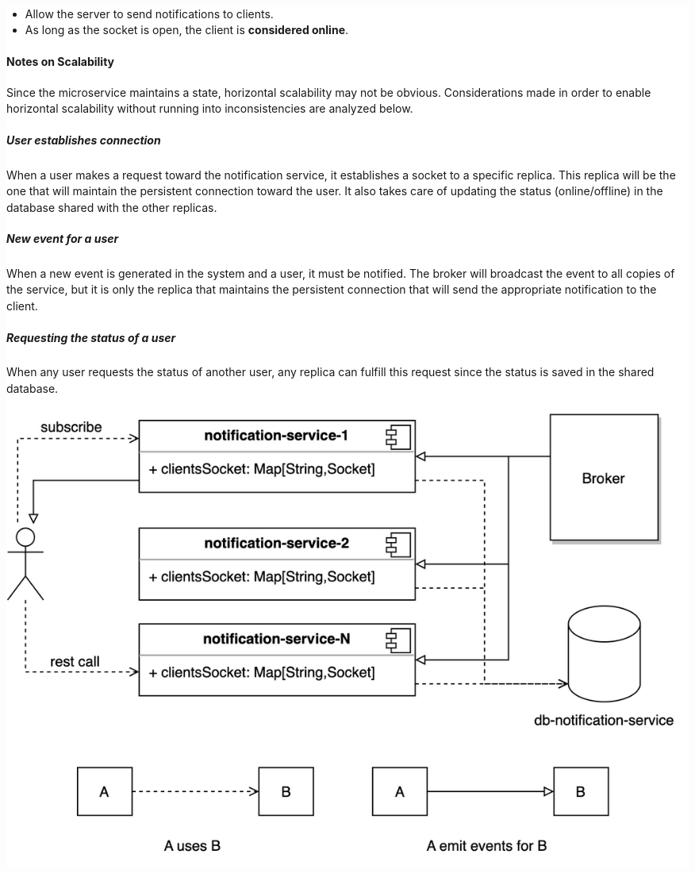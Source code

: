 - Allow the server to send notifications to clients.
- As long as the socket is open, the client is **considered online**.

#### Notes on Scalability

Since the microservice maintains a state, horizontal scalability may not be obvious.
Considerations made in order to enable horizontal scalability without running into inconsistencies are analyzed below.

##### User establishes connection

When a user makes a request toward the notification service, it establishes a socket to a specific replica. This replica will be the one that will maintain the persistent connection toward the user. It also takes care of updating the status (online/offline) in the database shared with the other replicas.

##### New event for a user

When a new event is generated in the system and a user, it must be notified. The broker will broadcast the event to all copies of the service, but it is only the replica that maintains the persistent connection that will send the appropriate notification to the client.

##### Requesting the status of a user

When any user requests the status of another user, any replica can fulfill this request since the status is saved in the shared database.

![Notifications Service](./img/notifications-note.jpg)
